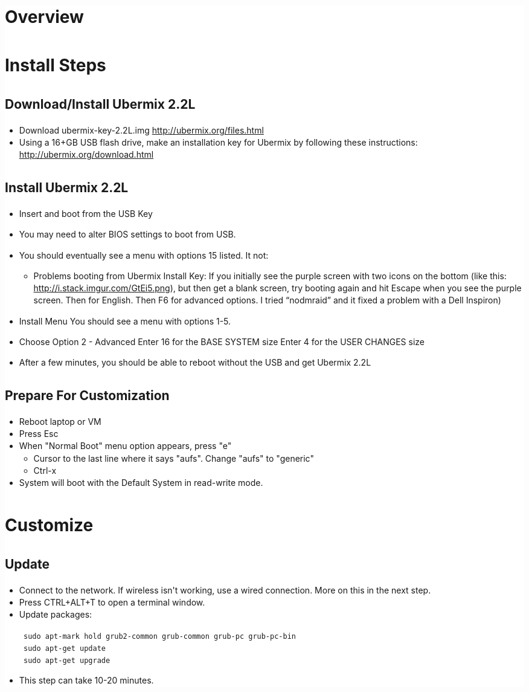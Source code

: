 # Overview

# Install Steps

## Download/Install Ubermix 2.2L

* Download ubermix-key-2.2L.img
  http://ubermix.org/files.html
* Using a 16+GB USB flash drive, make an installation key for Ubermix by following these instructions: 
  http://ubermix.org/download.html
  
## Install Ubermix 2.2L

* Insert and boot from the USB Key 
* You may need to alter BIOS settings to boot from USB. 
* You should eventually see a menu with options 1­5 listed. It not: 
  * Problems booting from Ubermix Install Key: 
    If you initially see the purple screen with two icons on the bottom (like this: http://i.stack.imgur.com/GtEi5.png), but then get a blank screen, try booting again and hit Escape when you see the purple screen. Then <Enter> for English. Then F6 for advanced options. I tried “nodmraid” and it fixed a problem with a Dell Inspiron) 
 
* Install Menu 
  You should see a menu with options 1-5.
 
* Choose Option 2 - Advanced 
  Enter 16 for the BASE SYSTEM size
  Enter 4 for the USER CHANGES size 

* After a few minutes, you should be able to reboot without the USB and get Ubermix 2.2L 
 
## Prepare For Customization

* Reboot laptop or VM 
* Press Esc 
* When "Normal Boot" menu option appears, press "e" 
  * Cursor to the last line where it says "aufs". Change "aufs" to "generic"
  * Ctrl-x 
* System will boot with the Default System in read-write mode. 

# Customize

## Update

* Connect to the network. If wireless isn't working, use a wired connection. More on this in the next step. 
* Press CTRL+ALT+T to open a terminal window. 
* Update packages:
  ```
   sudo apt-mark hold grub2-common grub-common grub-pc grub-pc-bin 
   sudo apt-get update 
   sudo apt-get upgrade
  ```
* This step can take 10-20 minutes. 
 